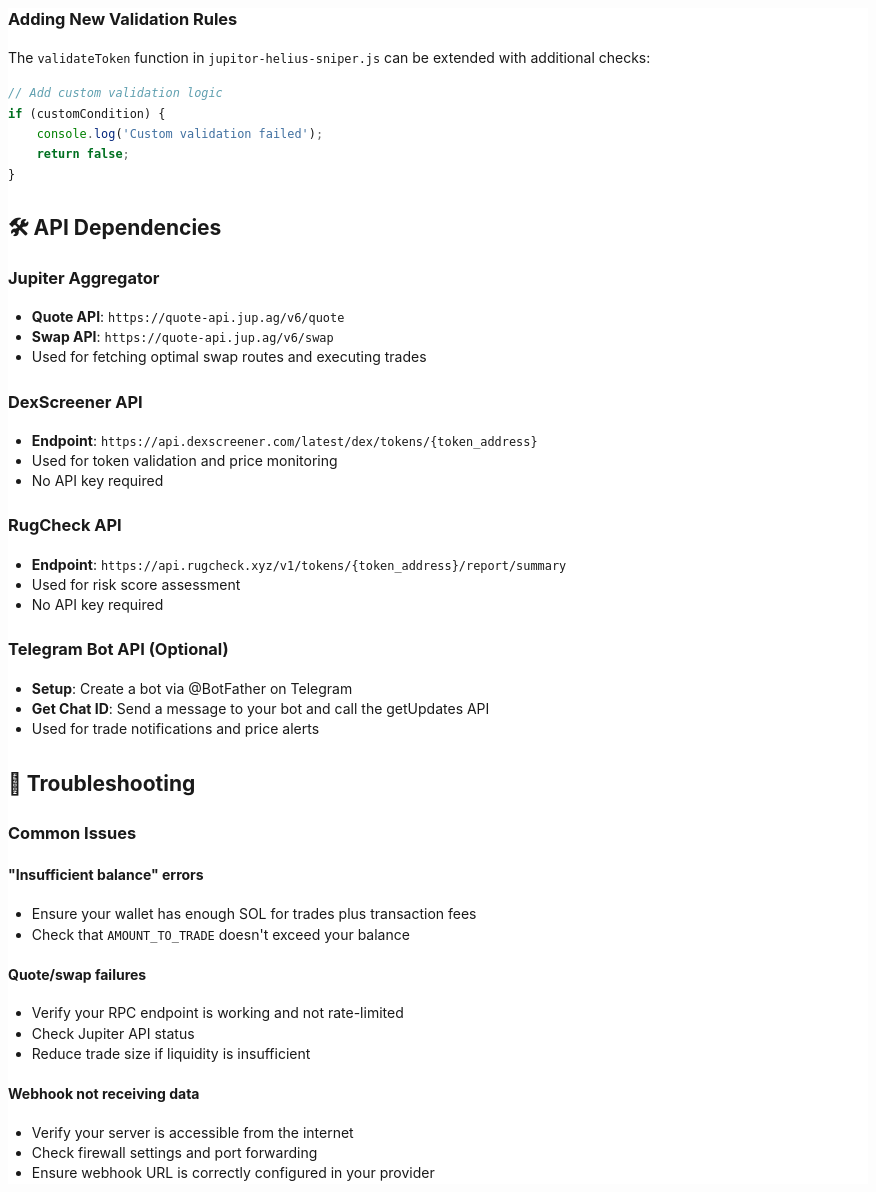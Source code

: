 ### Adding New Validation Rules

The `validateToken` function in `jupitor-helius-sniper.js` can be extended with additional checks:

```javascript
// Add custom validation logic
if (customCondition) {
    console.log('Custom validation failed');
    return false;
}
```

## 🛠️ API Dependencies

### Jupiter Aggregator
- **Quote API**: `https://quote-api.jup.ag/v6/quote`
- **Swap API**: `https://quote-api.jup.ag/v6/swap`
- Used for fetching optimal swap routes and executing trades

### DexScreener API
- **Endpoint**: `https://api.dexscreener.com/latest/dex/tokens/{token_address}`
- Used for token validation and price monitoring
- No API key required

### RugCheck API
- **Endpoint**: `https://api.rugcheck.xyz/v1/tokens/{token_address}/report/summary`
- Used for risk score assessment
- No API key required

### Telegram Bot API (Optional)
- **Setup**: Create a bot via @BotFather on Telegram
- **Get Chat ID**: Send a message to your bot and call the getUpdates API
- Used for trade notifications and price alerts

## 🐛 Troubleshooting

### Common Issues

#### "Insufficient balance" errors
- Ensure your wallet has enough SOL for trades plus transaction fees
- Check that `AMOUNT_TO_TRADE` doesn't exceed your balance

#### Quote/swap failures
- Verify your RPC endpoint is working and not rate-limited
- Check Jupiter API status
- Reduce trade size if liquidity is insufficient

#### Webhook not receiving data
- Verify your server is accessible from the internet
- Check firewall settings and port forwarding
- Ensure webhook URL is correctly configured in your provider
